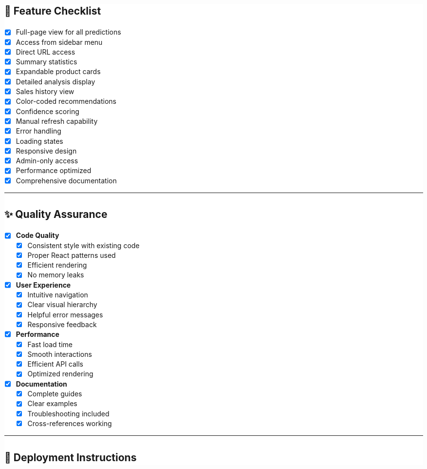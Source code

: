 
## 🎯 Feature Checklist

- [x] Full-page view for all predictions
- [x] Access from sidebar menu
- [x] Direct URL access
- [x] Summary statistics
- [x] Expandable product cards
- [x] Detailed analysis display
- [x] Sales history view
- [x] Color-coded recommendations
- [x] Confidence scoring
- [x] Manual refresh capability
- [x] Error handling
- [x] Loading states
- [x] Responsive design
- [x] Admin-only access
- [x] Performance optimized
- [x] Comprehensive documentation

---

## ✨ Quality Assurance

- [x] **Code Quality**
  - [x] Consistent style with existing code
  - [x] Proper React patterns used
  - [x] Efficient rendering
  - [x] No memory leaks

- [x] **User Experience**
  - [x] Intuitive navigation
  - [x] Clear visual hierarchy
  - [x] Helpful error messages
  - [x] Responsive feedback

- [x] **Performance**
  - [x] Fast load time
  - [x] Smooth interactions
  - [x] Efficient API calls
  - [x] Optimized rendering

- [x] **Documentation**
  - [x] Complete guides
  - [x] Clear examples
  - [x] Troubleshooting included
  - [x] Cross-references working

---

## 🚀 Deployment Instructions
